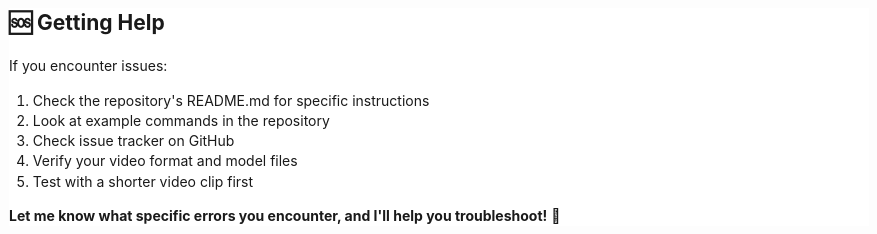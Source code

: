 ## 🆘 **Getting Help**

If you encounter issues:
1. Check the repository's README.md for specific instructions
2. Look at example commands in the repository
3. Check issue tracker on GitHub
4. Verify your video format and model files
5. Test with a shorter video clip first

**Let me know what specific errors you encounter, and I'll help you troubleshoot!** 🚀